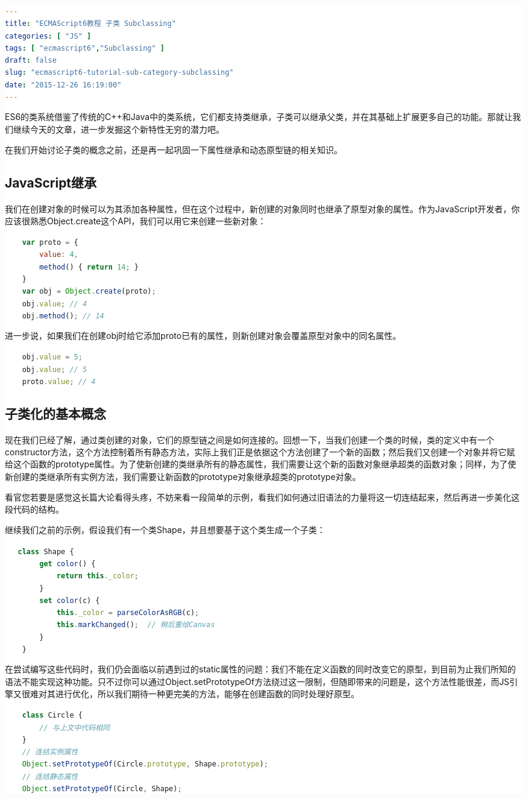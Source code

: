 ```yaml
---
title: "ECMAScript6教程 子类 Subclassing"
categories: [ "JS" ]
tags: [ "ecmascript6","Subclassing" ]
draft: false
slug: "ecmascript6-tutorial-sub-category-subclassing"
date: "2015-12-26 16:19:00"
---
```


ES6的类系统借鉴了传统的C++和Java中的类系统，它们都支持类继承，子类可以继承父类，并在其基础上扩展更多自己的功能。那就让我们继续今天的文章，进一步发掘这个新特性无穷的潜力吧。

在我们开始讨论子类的概念之前，还是再一起巩固一下属性继承和动态原型链的相关知识。

## JavaScript继承
我们在创建对象的时候可以为其添加各种属性，但在这个过程中，新创建的对象同时也继承了原型对象的属性。作为JavaScript开发者，你应该很熟悉Object.create这个API，我们可以用它来创建一些新对象：
```javascript
    var proto = {
        value: 4,
        method() { return 14; }
    }
    var obj = Object.create(proto);
    obj.value; // 4
    obj.method(); // 14
```
进一步说，如果我们在创建obj时给它添加proto已有的属性，则新创建对象会覆盖原型对象中的同名属性。
```javascript
    obj.value = 5;
    obj.value; // 5
    proto.value; // 4
```
## 子类化的基本概念





现在我们已经了解，通过类创建的对象，它们的原型链之间是如何连接的。回想一下，当我们创建一个类的时候，类的定义中有一个constructor方法，这个方法控制着所有静态方法，实际上我们正是依据这个方法创建了一个新的函数；然后我们又创建一个对象并将它赋给这个函数的prototype属性。为了使新创建的类继承所有的静态属性，我们需要让这个新的函数对象继承超类的函数对象；同样，为了使新创建的类继承所有实例方法，我们需要让新函数的prototype对象继承超类的prototype对象。

看官您若要是感觉这长篇大论看得头疼，不妨来看一段简单的示例，看我们如何通过旧语法的力量将这一切连结起来，然后再进一步美化这段代码的结构。

继续我们之前的示例，假设我们有一个类Shape，并且想要基于这个类生成一个子类：
```javascript
   class Shape {
        get color() {
            return this._color;
        }
        set color(c) {
            this._color = parseColorAsRGB(c);
            this.markChanged();  // 稍后重绘Canvas
        }
    }
```
在尝试编写这些代码时，我们仍会面临以前遇到过的static属性的问题：我们不能在定义函数的同时改变它的原型，到目前为止我们所知的语法不能实现这种功能。只不过你可以通过Object.setPrototypeOf方法绕过这一限制，但随即带来的问题是，这个方法性能很差，而JS引擎又很难对其进行优化，所以我们期待一种更完美的方法，能够在创建函数的同时处理好原型。
```javascript
    class Circle {
        // 与上文中代码相同
    }
    // 连结实例属性
    Object.setPrototypeOf(Circle.prototype, Shape.prototype);
    // 连结静态属性
    Object.setPrototypeOf(Circle, Shape);
```